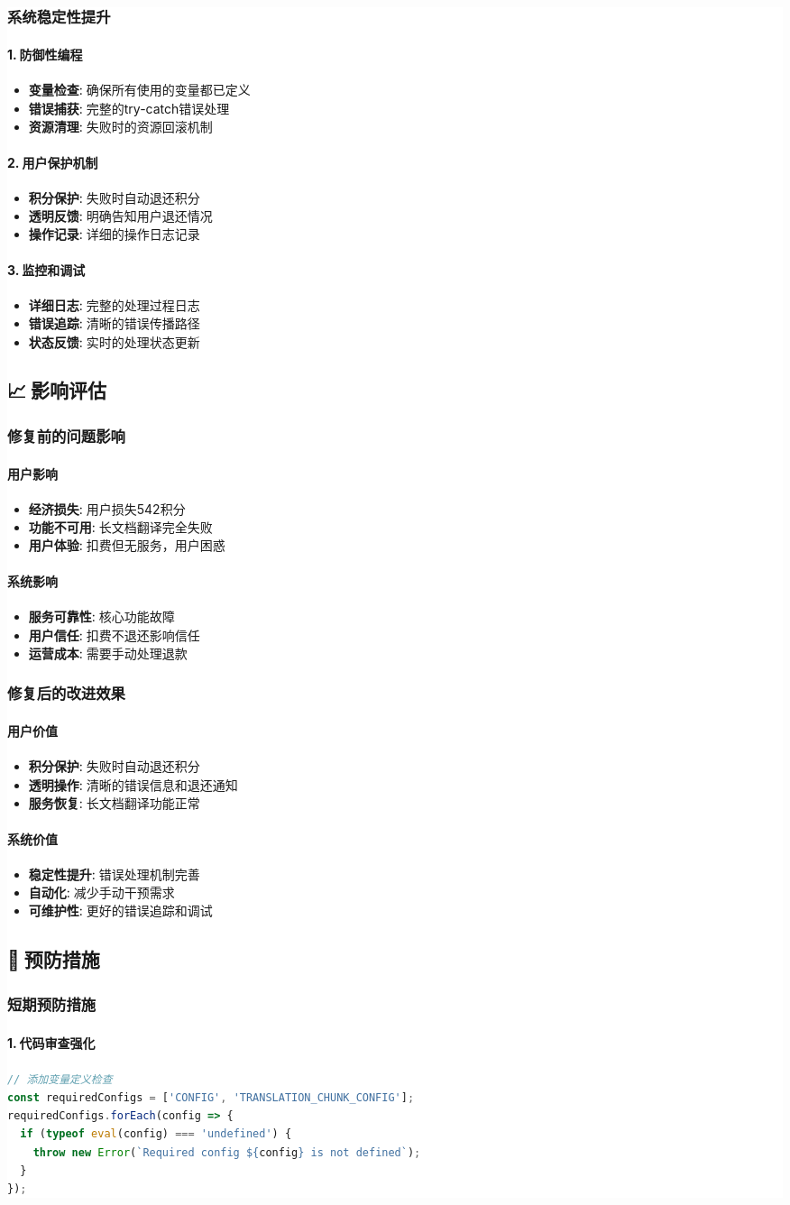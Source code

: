 ### 系统稳定性提升

#### 1. 防御性编程
- **变量检查**: 确保所有使用的变量都已定义
- **错误捕获**: 完整的try-catch错误处理
- **资源清理**: 失败时的资源回滚机制

#### 2. 用户保护机制
- **积分保护**: 失败时自动退还积分
- **透明反馈**: 明确告知用户退还情况
- **操作记录**: 详细的操作日志记录

#### 3. 监控和调试
- **详细日志**: 完整的处理过程日志
- **错误追踪**: 清晰的错误传播路径
- **状态反馈**: 实时的处理状态更新

## 📈 影响评估

### 修复前的问题影响

#### 用户影响
- **经济损失**: 用户损失542积分
- **功能不可用**: 长文档翻译完全失败
- **用户体验**: 扣费但无服务，用户困惑

#### 系统影响
- **服务可靠性**: 核心功能故障
- **用户信任**: 扣费不退还影响信任
- **运营成本**: 需要手动处理退款

### 修复后的改进效果

#### 用户价值
- **积分保护**: 失败时自动退还积分
- **透明操作**: 清晰的错误信息和退还通知
- **服务恢复**: 长文档翻译功能正常

#### 系统价值
- **稳定性提升**: 错误处理机制完善
- **自动化**: 减少手动干预需求
- **可维护性**: 更好的错误追踪和调试

## 🚀 预防措施

### 短期预防措施

#### 1. 代码审查强化
```typescript
// 添加变量定义检查
const requiredConfigs = ['CONFIG', 'TRANSLATION_CHUNK_CONFIG'];
requiredConfigs.forEach(config => {
  if (typeof eval(config) === 'undefined') {
    throw new Error(`Required config ${config} is not defined`);
  }
});
```
